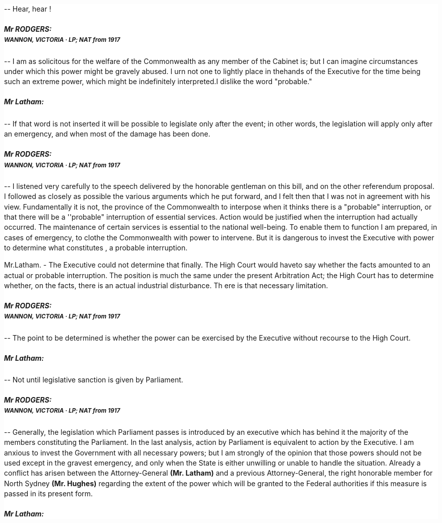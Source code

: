 -- Hear, hear ! 

##### Mr RODGERS:<br><small class="text-muted">WANNON, VICTORIA &middot; LP; NAT from 1917</small>

-- I am as solicitous for the welfare of the Commonwealth as any member of the Cabinet is; but I can imagine circumstances under which this power might be gravely abused. I urn not one to lightly place in thehands of the Executive for the time being such an extreme power, which might be indefinitely interpreted.I dislike the word "probable." 

##### Mr Latham:

-- If that word is not inserted it will be possible to legislate only after the event; in other words, the legislation will apply only after an emergency, and when most of the damage has been done. 

##### Mr RODGERS:<br><small class="text-muted">WANNON, VICTORIA &middot; LP; NAT from 1917</small>

-- I listened very carefully to the speech delivered by the honorable gentleman on this bill, and on the other referendum proposal. I followed as closely as possible the various arguments which he put forward, and I felt then that I was not in agreement with his view. Fundamentally it is not, the province of the Commonwealth to interpose when it thinks there is a "probable" interruption, or that there will be a ''probable" interruption of essential services. Action would be justified when the interruption had actually occurred. The maintenance of certain services is essential to the national well-being. To enable them to function I am prepared, in cases of emergency, to clothe the Commonwealth with power to intervene. But it is dangerous to invest the Executive with power to determine what constitutes , a probable interruption. 

Mr.Latham. - The Executive could not determine that finally. The High Court would haveto say whether the facts amounted to an actual or probable interruption. The position is much the same under the present Arbitration Act; the High Court has to determine whether, on the facts, there is an actual industrial disturbance. Th ere is that necessary limitation. 

##### Mr RODGERS:<br><small class="text-muted">WANNON, VICTORIA &middot; LP; NAT from 1917</small>

-- The point to be determined is whether the power can be exercised by the Executive without recourse to the High Court. 

##### Mr Latham:

-- Not until legislative sanction is given by Parliament. 

##### Mr RODGERS:<br><small class="text-muted">WANNON, VICTORIA &middot; LP; NAT from 1917</small>

-- Generally, the legislation which Parliament passes is introduced by an executive which has behind it the majority of the members constituting the Parliament. In the last analysis, action by Parliament is equivalent to action by the Executive. I am anxious to invest the Government with all necessary powers; but I am strongly of the opinion that those powers should not be used except in the gravest emergency, and only when the State is either unwilling or unable to handle the situation. Already a conflict has arisen between the Attorney-General  **(Mr. Latham)**  and a previous Attorney-General, the right honorable member for North Sydney  **(Mr. Hughes)**  regarding the extent of the power which will be granted to the Federal authorities if this measure is passed in its present form. 

##### Mr Latham:
